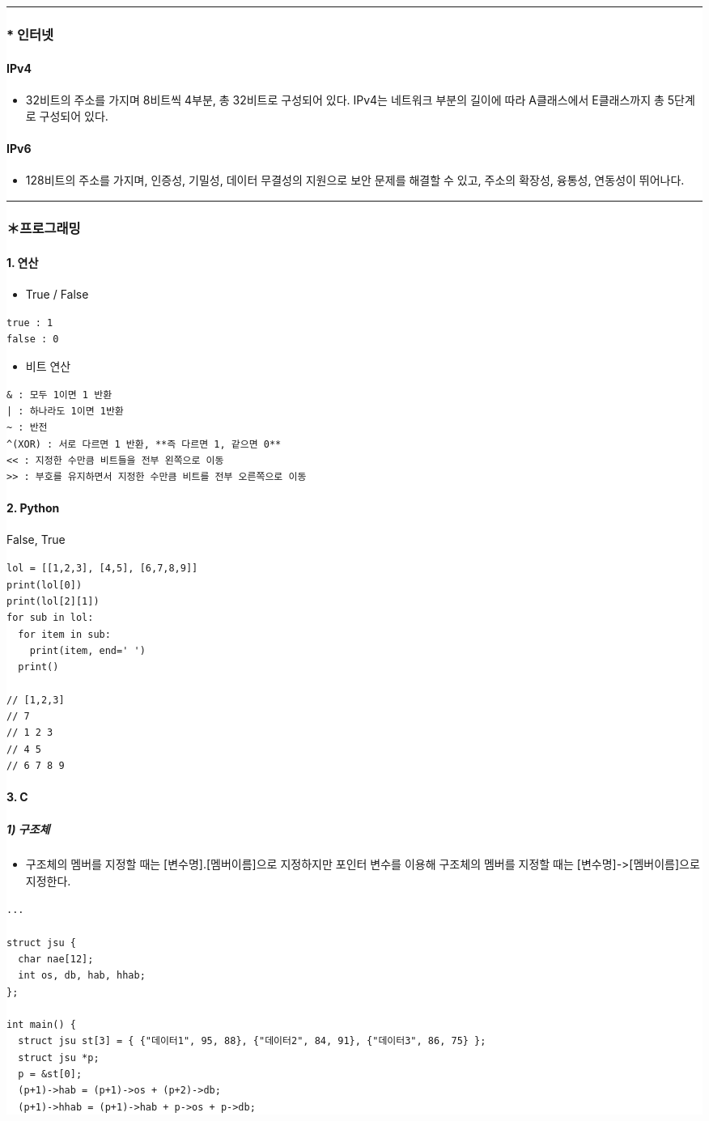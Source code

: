------------

### * 인터넷
#### IPv4
- 32비트의 주소를 가지며 8비트씩 4부분, 총 32비트로 구성되어 있다. IPv4는 네트워크 부분의 길이에 따라 A클래스에서 E클래스까지 총 5단계로 구성되어 있다.

#### IPv6
- 128비트의 주소를 가지며, 인증성, 기밀성, 데이터 무결성의 지원으로 보안 문제를 해결할 수 있고, 주소의 확장성, 융통성, 연동성이 뛰어나다.

------------

### ＊프로그래밍
#### 1. 연산
- True / False
```
true : 1
false : 0
```
- 비트 연산
```
& : 모두 1이면 1 반환
| : 하나라도 1이면 1반환
~ : 반전
^(XOR) : 서로 다르면 1 반환, **즉 다르면 1, 같으면 0**
<< : 지정한 수만큼 비트들을 전부 왼쪽으로 이동
>> : 부호를 유지하면서 지정한 수만큼 비트를 전부 오른쪽으로 이동
```

#### 2. Python
False, True

```
lol = [[1,2,3], [4,5], [6,7,8,9]]
print(lol[0])
print(lol[2][1])
for sub in lol:
  for item in sub:
    print(item, end=' ')
  print()
  
// [1,2,3]
// 7
// 1 2 3
// 4 5
// 6 7 8 9
```

#### 3. C
##### 1) 구조체
- 구조체의 멤버를 지정할 때는 [변수명].[멤버이름]으로 지정하지만 포인터 변수를 이용해 구조체의 멤버를 지정할 때는 [변수명]->[멤버이름]으로 지정한다.
```
...

struct jsu {
  char nae[12];
  int os, db, hab, hhab;
};

int main() {
  struct jsu st[3] = { {"데이터1", 95, 88}, {"데이터2", 84, 91}, {"데이터3", 86, 75} };
  struct jsu *p;
  p = &st[0];
  (p+1)->hab = (p+1)->os + (p+2)->db;
  (p+1)->hhab = (p+1)->hab + p->os + p->db;
```